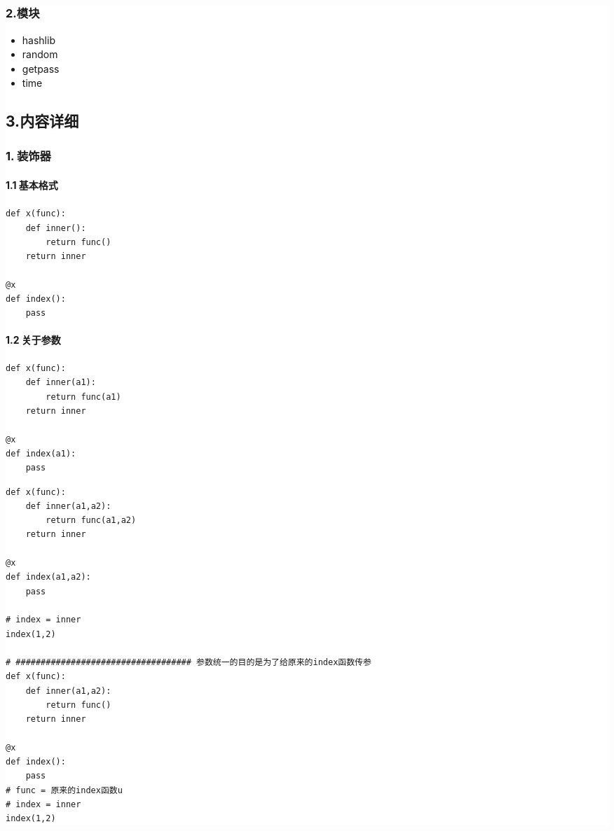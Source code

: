 ### 2.模块

- hashlib
- random
- getpass
- time

## 3.内容详细

###  1. 装饰器

####  1.1 基本格式

```
def x(func):
    def inner():
        return func()
    return inner 

@x
def index():
	pass
```

####  1.2 关于参数

```
def x(func):
    def inner(a1):
        return func(a1)
    return inner 

@x
def index(a1):
	pass
```

```
def x(func):
    def inner(a1,a2):
        return func(a1,a2)
    return inner 

@x
def index(a1,a2):
	pass

# index = inner
index(1,2)

# ################################### 参数统一的目的是为了给原来的index函数传参
def x(func):
    def inner(a1,a2):
        return func()
    return inner 

@x
def index():
	pass
# func = 原来的index函数u
# index = inner
index(1,2)
```

